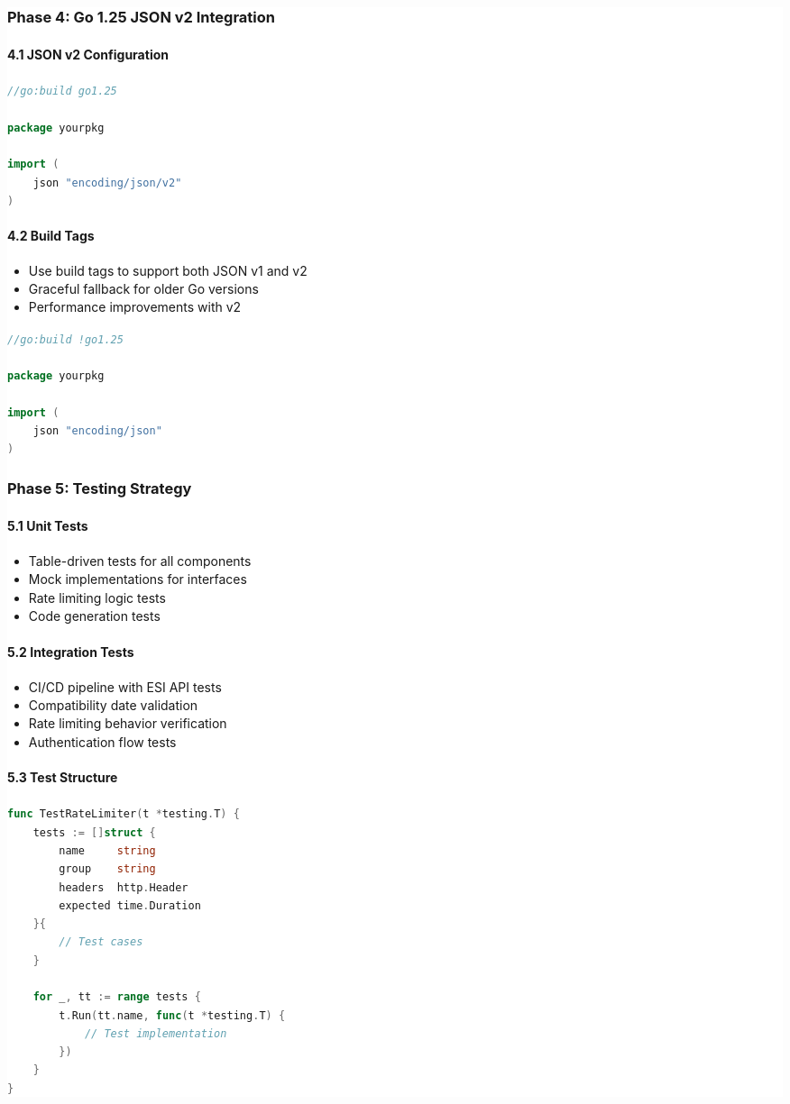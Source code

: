 ### Phase 4: Go 1.25 JSON v2 Integration

#### 4.1 JSON v2 Configuration
```go
//go:build go1.25

package yourpkg

import (
    json "encoding/json/v2"
)
```

#### 4.2 Build Tags
- Use build tags to support both JSON v1 and v2
- Graceful fallback for older Go versions
- Performance improvements with v2
```go
//go:build !go1.25

package yourpkg

import (
    json "encoding/json"
)
```

### Phase 5: Testing Strategy

#### 5.1 Unit Tests
- Table-driven tests for all components
- Mock implementations for interfaces
- Rate limiting logic tests
- Code generation tests

#### 5.2 Integration Tests
- CI/CD pipeline with ESI API tests
- Compatibility date validation
- Rate limiting behavior verification
- Authentication flow tests

#### 5.3 Test Structure
```go
func TestRateLimiter(t *testing.T) {
    tests := []struct {
        name     string
        group    string
        headers  http.Header
        expected time.Duration
    }{
        // Test cases
    }
    
    for _, tt := range tests {
        t.Run(tt.name, func(t *testing.T) {
            // Test implementation
        })
    }
}
```
